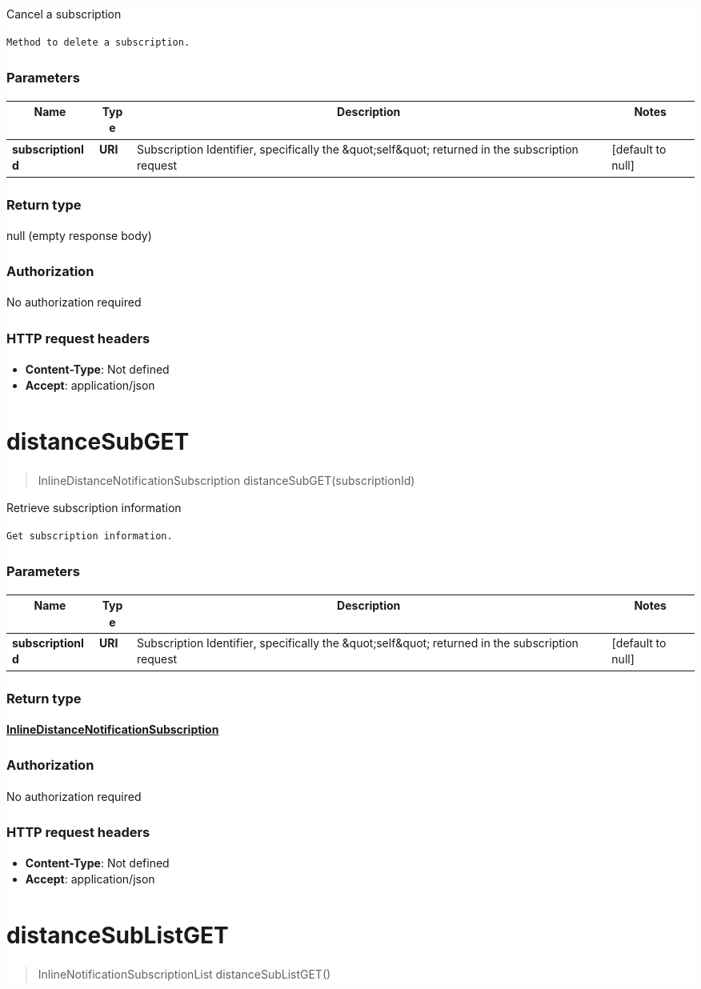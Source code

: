 Cancel a subscription

    Method to delete a subscription.

### Parameters

Name | Type | Description  | Notes
------------- | ------------- | ------------- | -------------
 **subscriptionId** | **URI**| Subscription Identifier, specifically the \&quot;self\&quot; returned in the subscription request | [default to null]

### Return type

null (empty response body)

### Authorization

No authorization required

### HTTP request headers

- **Content-Type**: Not defined
- **Accept**: application/json

<a name="distanceSubGET"></a>
# **distanceSubGET**
> InlineDistanceNotificationSubscription distanceSubGET(subscriptionId)

Retrieve subscription information

    Get subscription information.

### Parameters

Name | Type | Description  | Notes
------------- | ------------- | ------------- | -------------
 **subscriptionId** | **URI**| Subscription Identifier, specifically the \&quot;self\&quot; returned in the subscription request | [default to null]

### Return type

[**InlineDistanceNotificationSubscription**](../Models/InlineDistanceNotificationSubscription.md)

### Authorization

No authorization required

### HTTP request headers

- **Content-Type**: Not defined
- **Accept**: application/json

<a name="distanceSubListGET"></a>
# **distanceSubListGET**
> InlineNotificationSubscriptionList distanceSubListGET()
